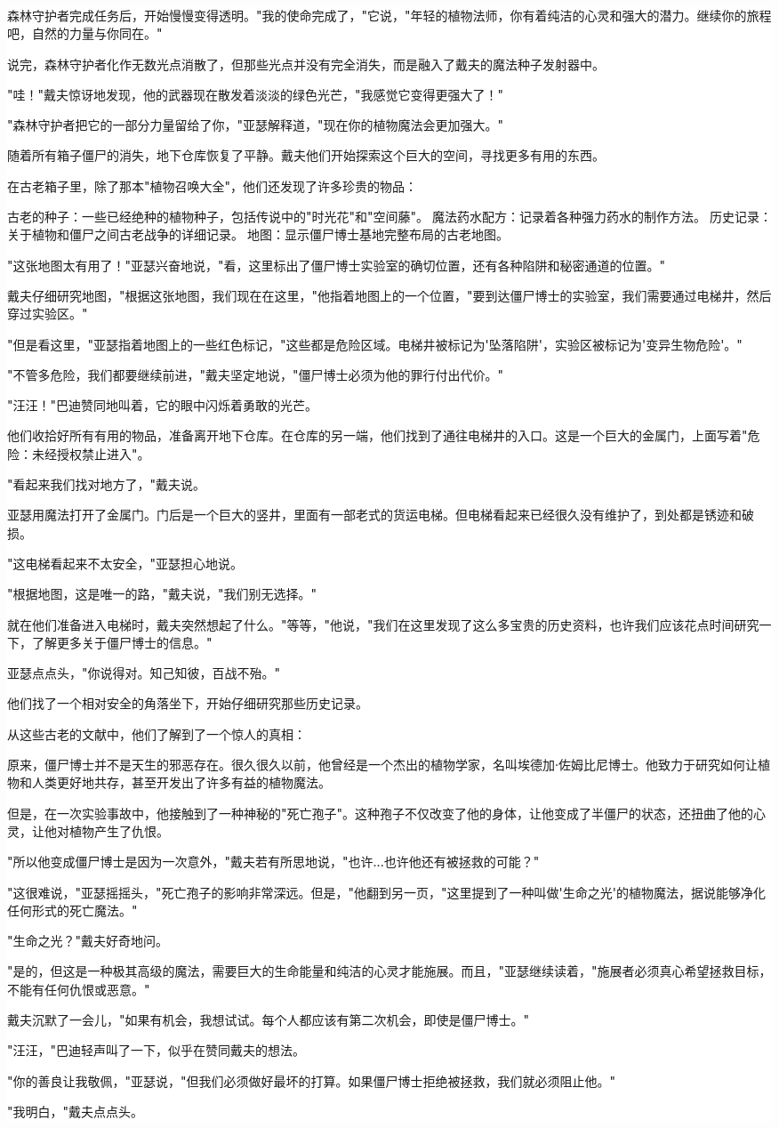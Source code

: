 森林守护者完成任务后，开始慢慢变得透明。"我的使命完成了，"它说，"年轻的植物法师，你有着纯洁的心灵和强大的潜力。继续你的旅程吧，自然的力量与你同在。"

说完，森林守护者化作无数光点消散了，但那些光点并没有完全消失，而是融入了戴夫的魔法种子发射器中。

"哇！"戴夫惊讶地发现，他的武器现在散发着淡淡的绿色光芒，"我感觉它变得更强大了！"

"森林守护者把它的一部分力量留给了你，"亚瑟解释道，"现在你的植物魔法会更加强大。"

随着所有箱子僵尸的消失，地下仓库恢复了平静。戴夫他们开始探索这个巨大的空间，寻找更多有用的东西。

在古老箱子里，除了那本"植物召唤大全"，他们还发现了许多珍贵的物品：

古老的种子：一些已经绝种的植物种子，包括传说中的"时光花"和"空间藤"。
魔法药水配方：记录着各种强力药水的制作方法。
历史记录：关于植物和僵尸之间古老战争的详细记录。
地图：显示僵尸博士基地完整布局的古老地图。

"这张地图太有用了！"亚瑟兴奋地说，"看，这里标出了僵尸博士实验室的确切位置，还有各种陷阱和秘密通道的位置。"

戴夫仔细研究地图，"根据这张地图，我们现在在这里，"他指着地图上的一个位置，"要到达僵尸博士的实验室，我们需要通过电梯井，然后穿过实验区。"

"但是看这里，"亚瑟指着地图上的一些红色标记，"这些都是危险区域。电梯井被标记为'坠落陷阱'，实验区被标记为'变异生物危险'。"

"不管多危险，我们都要继续前进，"戴夫坚定地说，"僵尸博士必须为他的罪行付出代价。"

"汪汪！"巴迪赞同地叫着，它的眼中闪烁着勇敢的光芒。

他们收拾好所有有用的物品，准备离开地下仓库。在仓库的另一端，他们找到了通往电梯井的入口。这是一个巨大的金属门，上面写着"危险：未经授权禁止进入"。

"看起来我们找对地方了，"戴夫说。

亚瑟用魔法打开了金属门。门后是一个巨大的竖井，里面有一部老式的货运电梯。但电梯看起来已经很久没有维护了，到处都是锈迹和破损。

"这电梯看起来不太安全，"亚瑟担心地说。

"根据地图，这是唯一的路，"戴夫说，"我们别无选择。"

就在他们准备进入电梯时，戴夫突然想起了什么。"等等，"他说，"我们在这里发现了这么多宝贵的历史资料，也许我们应该花点时间研究一下，了解更多关于僵尸博士的信息。"

亚瑟点点头，"你说得对。知己知彼，百战不殆。"

他们找了一个相对安全的角落坐下，开始仔细研究那些历史记录。

从这些古老的文献中，他们了解到了一个惊人的真相：

原来，僵尸博士并不是天生的邪恶存在。很久很久以前，他曾经是一个杰出的植物学家，名叫埃德加·佐姆比尼博士。他致力于研究如何让植物和人类更好地共存，甚至开发出了许多有益的植物魔法。

但是，在一次实验事故中，他接触到了一种神秘的"死亡孢子"。这种孢子不仅改变了他的身体，让他变成了半僵尸的状态，还扭曲了他的心灵，让他对植物产生了仇恨。

"所以他变成僵尸博士是因为一次意外，"戴夫若有所思地说，"也许...也许他还有被拯救的可能？"

"这很难说，"亚瑟摇摇头，"死亡孢子的影响非常深远。但是，"他翻到另一页，"这里提到了一种叫做'生命之光'的植物魔法，据说能够净化任何形式的死亡魔法。"

"生命之光？"戴夫好奇地问。

"是的，但这是一种极其高级的魔法，需要巨大的生命能量和纯洁的心灵才能施展。而且，"亚瑟继续读着，"施展者必须真心希望拯救目标，不能有任何仇恨或恶意。"

戴夫沉默了一会儿，"如果有机会，我想试试。每个人都应该有第二次机会，即使是僵尸博士。"

"汪汪，"巴迪轻声叫了一下，似乎在赞同戴夫的想法。

"你的善良让我敬佩，"亚瑟说，"但我们必须做好最坏的打算。如果僵尸博士拒绝被拯救，我们就必须阻止他。"

"我明白，"戴夫点点头。
